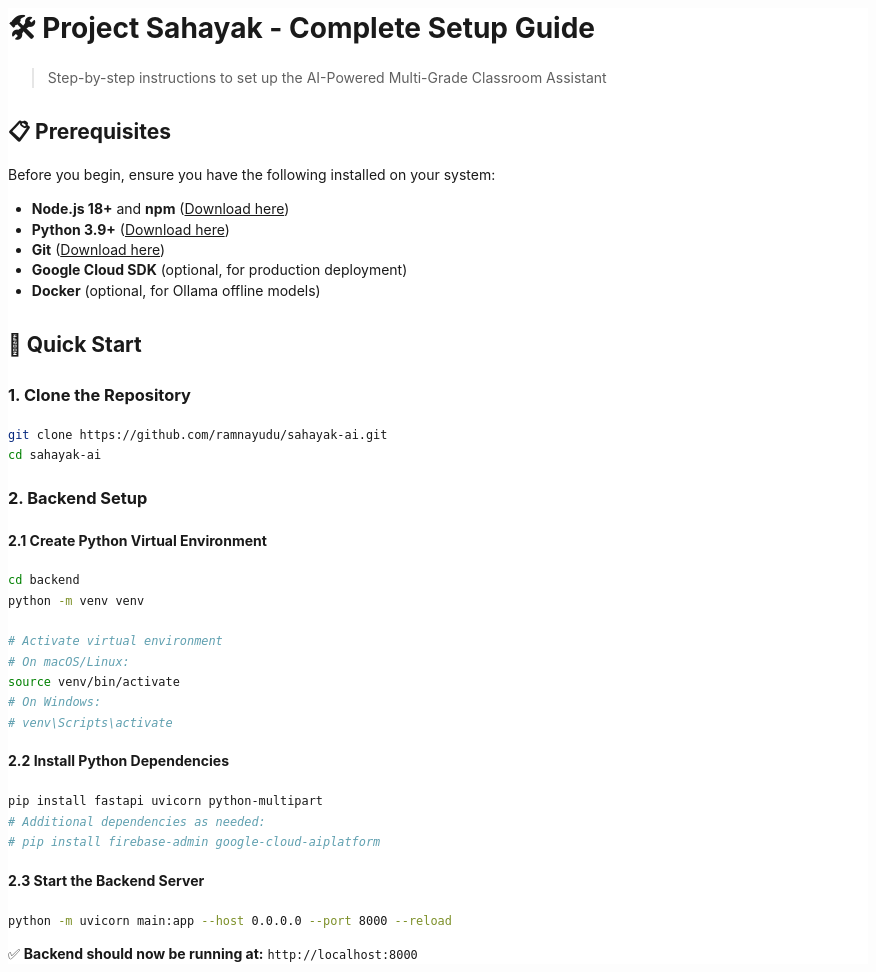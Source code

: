 # 🛠️ Project Sahayak - Complete Setup Guide

> Step-by-step instructions to set up the AI-Powered Multi-Grade Classroom Assistant

## 📋 Prerequisites

Before you begin, ensure you have the following installed on your system:

- **Node.js 18+** and **npm** ([Download here](https://nodejs.org/))
- **Python 3.9+** ([Download here](https://python.org/))
- **Git** ([Download here](https://git-scm.com/))
- **Google Cloud SDK** (optional, for production deployment)
- **Docker** (optional, for Ollama offline models)

## 🚀 Quick Start

### 1. Clone the Repository

```bash
git clone https://github.com/ramnayudu/sahayak-ai.git
cd sahayak-ai
```

### 2. Backend Setup

#### 2.1 Create Python Virtual Environment

```bash
cd backend
python -m venv venv

# Activate virtual environment
# On macOS/Linux:
source venv/bin/activate
# On Windows:
# venv\Scripts\activate
```

#### 2.2 Install Python Dependencies

```bash
pip install fastapi uvicorn python-multipart
# Additional dependencies as needed:
# pip install firebase-admin google-cloud-aiplatform
```

#### 2.3 Start the Backend Server

```bash
python -m uvicorn main:app --host 0.0.0.0 --port 8000 --reload
```

✅ **Backend should now be running at:** `http://localhost:8000`
